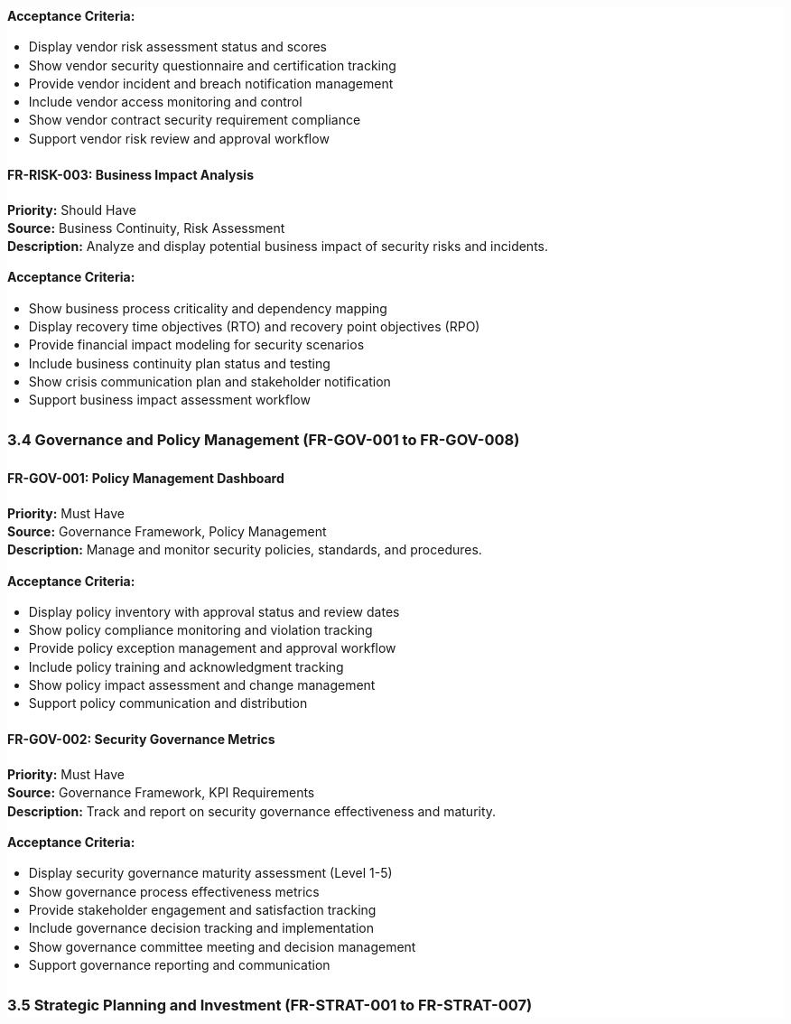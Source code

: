 **Acceptance Criteria:**
- Display vendor risk assessment status and scores
- Show vendor security questionnaire and certification tracking
- Provide vendor incident and breach notification management
- Include vendor access monitoring and control
- Show vendor contract security requirement compliance
- Support vendor risk review and approval workflow

#### FR-RISK-003: Business Impact Analysis
**Priority:** Should Have  
**Source:** Business Continuity, Risk Assessment  
**Description:** Analyze and display potential business impact of security risks and incidents.

**Acceptance Criteria:**
- Show business process criticality and dependency mapping
- Display recovery time objectives (RTO) and recovery point objectives (RPO)
- Provide financial impact modeling for security scenarios
- Include business continuity plan status and testing
- Show crisis communication plan and stakeholder notification
- Support business impact assessment workflow

### 3.4 Governance and Policy Management (FR-GOV-001 to FR-GOV-008)

#### FR-GOV-001: Policy Management Dashboard
**Priority:** Must Have  
**Source:** Governance Framework, Policy Management  
**Description:** Manage and monitor security policies, standards, and procedures.

**Acceptance Criteria:**
- Display policy inventory with approval status and review dates
- Show policy compliance monitoring and violation tracking
- Provide policy exception management and approval workflow
- Include policy training and acknowledgment tracking
- Show policy impact assessment and change management
- Support policy communication and distribution

#### FR-GOV-002: Security Governance Metrics
**Priority:** Must Have  
**Source:** Governance Framework, KPI Requirements  
**Description:** Track and report on security governance effectiveness and maturity.

**Acceptance Criteria:**
- Display security governance maturity assessment (Level 1-5)
- Show governance process effectiveness metrics
- Provide stakeholder engagement and satisfaction tracking
- Include governance decision tracking and implementation
- Show governance committee meeting and decision management
- Support governance reporting and communication

### 3.5 Strategic Planning and Investment (FR-STRAT-001 to FR-STRAT-007)
